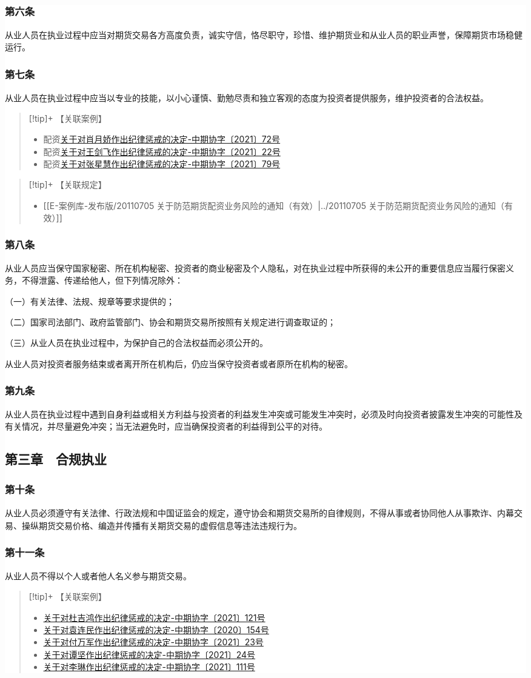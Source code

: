 ### 第六条

从业人员在执业过程中应当对期货交易各方高度负责，诚实守信，恪尽职守，珍惜、维护期货业和从业人员的职业声誉，保障期货市场稳健运行。

### 第七条

从业人员在执业过程中应当以专业的技能，以小心谨慎、勤勉尽责和独立客观的态度为投资者提供服务，维护投资者的合法权益。
> [!tip]+  【关联案例】
> - 配资[关于对肖月娇作出纪律惩戒的决定-中期协字〔2021〕72号](http://www.cfachina.org/informationpublicity/discipline/202108/t20210812_23114.html)
> - 配资[关于对王剑飞作出纪律惩戒的决定-中期协字〔2021〕22号](http://www.cfachina.org/informationpublicity/discipline/202104/t20210407_18437.html)
> - 配资[关于对张星慧作出纪律惩戒的决定-中期协字〔2021〕79号](http://www.cfachina.org/informationpublicity/discipline/202108/t20210812_23117.html)

> [!tip]+  【关联规定】
> - [[E-案例库-发布版/20110705 关于防范期货配资业务风险的通知（有效）\|../20110705 关于防范期货配资业务风险的通知（有效）]]
### 第八条

从业人员应当保守国家秘密、所在机构秘密、投资者的商业秘密及个人隐私，对在执业过程中所获得的未公开的重要信息应当履行保密义务，不得泄露、传递给他人，但下列情况除外：

（一）有关法律、法规、规章等要求提供的；

（二）国家司法部门、政府监管部门、协会和期货交易所按照有关规定进行调查取证的；

（三）从业人员在执业过程中，为保护自己的合法权益而必须公开的。

从业人员对投资者服务结束或者离开所在机构后，仍应当保守投资者或者原所在机构的秘密。

### 第九条

从业人员在执业过程中遇到自身利益或相关方利益与投资者的利益发生冲突或可能发生冲突时，必须及时向投资者披露发生冲突的可能性及有关情况，并尽量避免冲突；当无法避免时，应当确保投资者的利益得到公平的对待。

## 第三章　合规执业　

### 第十条

从业人员必须遵守有关法律、行政法规和中国证监会的规定，遵守协会和期货交易所的自律规则，不得从事或者协同他人从事欺诈、内幕交易、操纵期货交易价格、编造并传播有关期货交易的虚假信息等违法违规行为。

### 第十一条

从业人员不得以个人或者他人名义参与期货交易。
> [!tip]+  【关联案例】
> - [关于对杜吉鸿作出纪律惩戒的决定-中期协字〔2021〕121号](http://www.cfachina.org/informationpublicity/discipline/202111/t20211116_24246.html)
> - [关于对袁连民作出纪律惩戒的决定-中期协字〔2020〕154号](http://www.cfachina.org/informationpublicity/discipline/202101/t20210119_15030.html)
> - [关于对付万军作出纪律惩戒的决定-中期协字〔2021〕23号](http://www.cfachina.org/informationpublicity/discipline/202104/t20210407_18438.html)
> - [关于对谭坚作出纪律惩戒的决定-中期协字〔2021〕24号](http://www.cfachina.org/informationpublicity/discipline/202104/t20210407_18439.html)
> - [关于对李琳作出纪律惩戒的决定-中期协字〔2021〕111号](http://www.cfachina.org/informationpublicity/discipline/202111/t20211116_24244.html)
